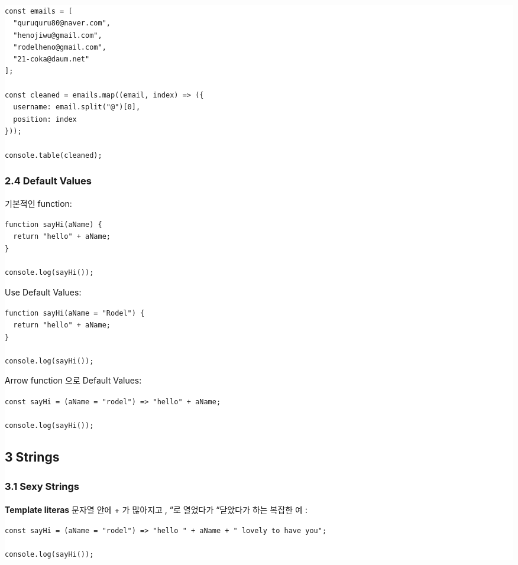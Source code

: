```JS index.js
const emails = [
  "quruquru80@naver.com",
  "henojiwu@gmail.com",
  "rodelheno@gmail.com",
  "21-coka@daum.net"
];

const cleaned = emails.map((email, index) => ({
  username: email.split("@")[0],
  position: index
}));

console.table(cleaned);
```

### 2.4 Default Values

기본적인 function:

```JS index.js
function sayHi(aName) {
  return "hello" + aName;
}

console.log(sayHi());
```

Use Default Values:

```JS index.js
function sayHi(aName = "Rodel") {
  return "hello" + aName;
}

console.log(sayHi());
```

Arrow function 으로 Default Values:

```JS index.js
const sayHi = (aName = "rodel") => "hello" + aName;

console.log(sayHi());
```

## 3 Strings

### 3.1 Sexy Strings

**Template literas**
문자열 안에 + 가 많아지고 , “로 열었다가 “닫았다가 하는 복잡한 예 :

```JS index.js
const sayHi = (aName = "rodel") => "hello " + aName + " lovely to have you";

console.log(sayHi());
```
